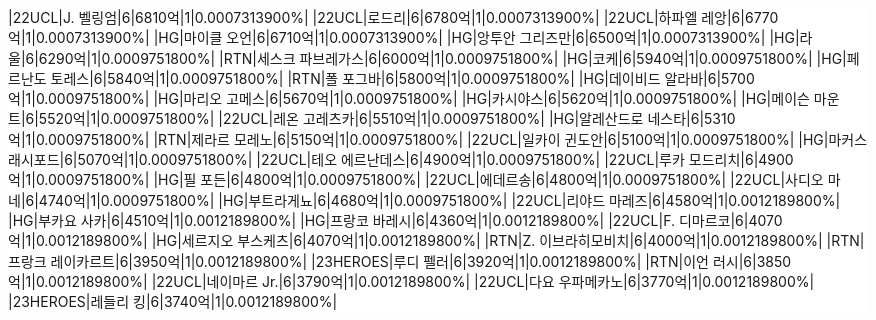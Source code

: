 |22UCL|J. 벨링엄|6|6810억|1|0.0007313900%|
|22UCL|로드리|6|6780억|1|0.0007313900%|
|22UCL|하파엘 레앙|6|6770억|1|0.0007313900%|
|HG|마이클 오언|6|6710억|1|0.0007313900%|
|HG|앙투안 그리즈만|6|6500억|1|0.0007313900%|
|HG|라울|6|6290억|1|0.0009751800%|
|RTN|세스크 파브레가스|6|6000억|1|0.0009751800%|
|HG|코케|6|5940억|1|0.0009751800%|
|HG|페르난도 토레스|6|5840억|1|0.0009751800%|
|RTN|폴 포그바|6|5800억|1|0.0009751800%|
|HG|데이비드 알라바|6|5700억|1|0.0009751800%|
|HG|마리오 고메스|6|5670억|1|0.0009751800%|
|HG|카시야스|6|5620억|1|0.0009751800%|
|HG|메이슨 마운트|6|5520억|1|0.0009751800%|
|22UCL|레온 고레츠카|6|5510억|1|0.0009751800%|
|HG|알레산드로 네스타|6|5310억|1|0.0009751800%|
|RTN|제라르 모레노|6|5150억|1|0.0009751800%|
|22UCL|일카이 귄도안|6|5100억|1|0.0009751800%|
|HG|마커스 래시포드|6|5070억|1|0.0009751800%|
|22UCL|테오 에르난데스|6|4900억|1|0.0009751800%|
|22UCL|루카 모드리치|6|4900억|1|0.0009751800%|
|HG|필 포든|6|4800억|1|0.0009751800%|
|22UCL|에데르송|6|4800억|1|0.0009751800%|
|22UCL|사디오 마네|6|4740억|1|0.0009751800%|
|HG|부트라게뇨|6|4680억|1|0.0009751800%|
|22UCL|리야드 마레즈|6|4580억|1|0.0012189800%|
|HG|부카요 사카|6|4510억|1|0.0012189800%|
|HG|프랑코 바레시|6|4360억|1|0.0012189800%|
|22UCL|F. 디마르코|6|4070억|1|0.0012189800%|
|HG|세르지오 부스케츠|6|4070억|1|0.0012189800%|
|RTN|Z. 이브라히모비치|6|4000억|1|0.0012189800%|
|RTN|프랑크 레이카르트|6|3950억|1|0.0012189800%|
|23HEROES|루디 펠러|6|3920억|1|0.0012189800%|
|RTN|이언 러시|6|3850억|1|0.0012189800%|
|22UCL|네이마르 Jr.|6|3790억|1|0.0012189800%|
|22UCL|다요 우파메카노|6|3770억|1|0.0012189800%|
|23HEROES|레들리 킹|6|3740억|1|0.0012189800%|